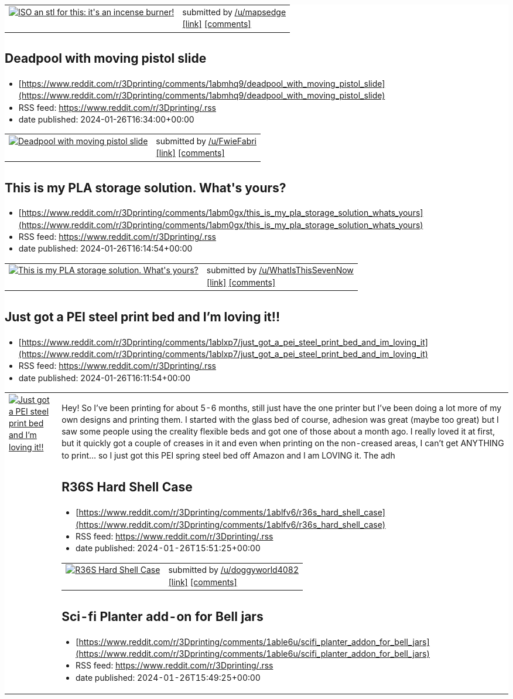 <table> <tr><td> <a href="https://www.reddit.com/r/3Dprinting/comments/1abml91/iso_an_stl_for_this_its_an_incense_burner/"> <img alt="ISO an stl for this: it's an incense burner!" src="https://preview.redd.it/vseqc11ebtec1.png?width=320&amp;crop=smart&amp;auto=webp&amp;s=1b76d433811a72430ba58ac15aec15f056b3f2b9" title="ISO an stl for this: it's an incense burner!" /> </a> </td><td> &#32; submitted by &#32; <a href="https://www.reddit.com/user/mapsedge"> /u/mapsedge </a> <br /> <span><a href="https://i.redd.it/vseqc11ebtec1.png">[link]</a></span> &#32; <span><a href="https://www.reddit.com/r/3Dprinting/comments/1abml91/iso_an_stl_for_this_its_an_incense_burner/">[comments]</a></span> </td></tr></table>

## Deadpool with moving pistol slide
 - [https://www.reddit.com/r/3Dprinting/comments/1abmhq9/deadpool_with_moving_pistol_slide](https://www.reddit.com/r/3Dprinting/comments/1abmhq9/deadpool_with_moving_pistol_slide)
 - RSS feed: https://www.reddit.com/r/3Dprinting/.rss
 - date published: 2024-01-26T16:34:00+00:00

<table> <tr><td> <a href="https://www.reddit.com/r/3Dprinting/comments/1abmhq9/deadpool_with_moving_pistol_slide/"> <img alt="Deadpool with moving pistol slide" src="https://external-preview.redd.it/bWx6eHV6NHRhdGVjMZXyF3PFb60UXAAMh3QWMkQujuNrBmeeAuNGmgTv1lGp.png?width=640&amp;crop=smart&amp;auto=webp&amp;s=0e252a7d2974c5ef36db80937ad1185db34d2f7d" title="Deadpool with moving pistol slide" /> </a> </td><td> &#32; submitted by &#32; <a href="https://www.reddit.com/user/FwieFabri"> /u/FwieFabri </a> <br /> <span><a href="https://v.redd.it/06z89z3oatec1">[link]</a></span> &#32; <span><a href="https://www.reddit.com/r/3Dprinting/comments/1abmhq9/deadpool_with_moving_pistol_slide/">[comments]</a></span> </td></tr></table>

## This is my PLA storage solution. What's yours?
 - [https://www.reddit.com/r/3Dprinting/comments/1abm0gx/this_is_my_pla_storage_solution_whats_yours](https://www.reddit.com/r/3Dprinting/comments/1abm0gx/this_is_my_pla_storage_solution_whats_yours)
 - RSS feed: https://www.reddit.com/r/3Dprinting/.rss
 - date published: 2024-01-26T16:14:54+00:00

<table> <tr><td> <a href="https://www.reddit.com/r/3Dprinting/comments/1abm0gx/this_is_my_pla_storage_solution_whats_yours/"> <img alt="This is my PLA storage solution. What's yours?" src="https://preview.redd.it/ryhnmu497tec1.png?width=640&amp;crop=smart&amp;auto=webp&amp;s=3bcdac8e7b9fb17d955d6e4ae58fff3f2f097e14" title="This is my PLA storage solution. What's yours?" /> </a> </td><td> &#32; submitted by &#32; <a href="https://www.reddit.com/user/WhatIsThisSevenNow"> /u/WhatIsThisSevenNow </a> <br /> <span><a href="https://i.redd.it/ryhnmu497tec1.png">[link]</a></span> &#32; <span><a href="https://www.reddit.com/r/3Dprinting/comments/1abm0gx/this_is_my_pla_storage_solution_whats_yours/">[comments]</a></span> </td></tr></table>

## Just got a PEI steel print bed and I’m loving it!!
 - [https://www.reddit.com/r/3Dprinting/comments/1ablxp7/just_got_a_pei_steel_print_bed_and_im_loving_it](https://www.reddit.com/r/3Dprinting/comments/1ablxp7/just_got_a_pei_steel_print_bed_and_im_loving_it)
 - RSS feed: https://www.reddit.com/r/3Dprinting/.rss
 - date published: 2024-01-26T16:11:54+00:00

<table> <tr><td> <a href="https://www.reddit.com/r/3Dprinting/comments/1ablxp7/just_got_a_pei_steel_print_bed_and_im_loving_it/"> <img alt="Just got a PEI steel print bed and I’m loving it!!" src="https://preview.redd.it/6r14maav6tec1.jpeg?width=640&amp;crop=smart&amp;auto=webp&amp;s=fb7474eff74df08e7b7a7012115fc0b3f59b9f96" title="Just got a PEI steel print bed and I’m loving it!!" /> </a> </td><td> <div class="md"><p>Hey! So I’ve been printing for about 5-6 months, still just have the one printer but I’ve been doing a lot more of my own designs and printing them. I started with the glass bed of course, adhesion was great (maybe too great) but I saw some people using the creality flexible beds and got one of those about a month ago. I really loved it at first, but it quickly got a couple of creases in it and even when printing on the non-creased areas, I can’t get ANYTHING to print… so I just got this PEI spring steel bed off Amazon and I am LOVING it. The adh

## R36S Hard Shell Case
 - [https://www.reddit.com/r/3Dprinting/comments/1ablfv6/r36s_hard_shell_case](https://www.reddit.com/r/3Dprinting/comments/1ablfv6/r36s_hard_shell_case)
 - RSS feed: https://www.reddit.com/r/3Dprinting/.rss
 - date published: 2024-01-26T15:51:25+00:00

<table> <tr><td> <a href="https://www.reddit.com/r/3Dprinting/comments/1ablfv6/r36s_hard_shell_case/"> <img alt="R36S Hard Shell Case" src="https://b.thumbs.redditmedia.com/bwA5F-RrJHSs63k9jYT900AGUXkUu5BJjIGP27gajis.jpg" title="R36S Hard Shell Case" /> </a> </td><td> &#32; submitted by &#32; <a href="https://www.reddit.com/user/doggyworld4082"> /u/doggyworld4082 </a> <br /> <span><a href="https://www.reddit.com/gallery/1ablfv6">[link]</a></span> &#32; <span><a href="https://www.reddit.com/r/3Dprinting/comments/1ablfv6/r36s_hard_shell_case/">[comments]</a></span> </td></tr></table>

## Sci-fi Planter add-on for Bell jars
 - [https://www.reddit.com/r/3Dprinting/comments/1able6u/scifi_planter_addon_for_bell_jars](https://www.reddit.com/r/3Dprinting/comments/1able6u/scifi_planter_addon_for_bell_jars)
 - RSS feed: https://www.reddit.com/r/3Dprinting/.rss
 - date published: 2024-01-26T15:49:25+00:00
